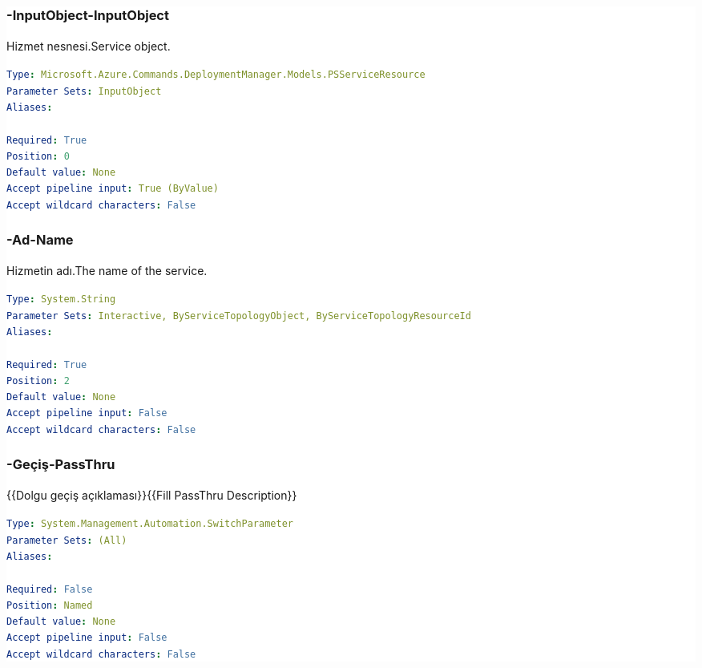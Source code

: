 ### <span data-ttu-id="1aec4-125">-InputObject</span><span class="sxs-lookup"><span data-stu-id="1aec4-125">-InputObject</span></span>
<span data-ttu-id="1aec4-126">Hizmet nesnesi.</span><span class="sxs-lookup"><span data-stu-id="1aec4-126">Service object.</span></span>

```yaml
Type: Microsoft.Azure.Commands.DeploymentManager.Models.PSServiceResource
Parameter Sets: InputObject
Aliases:

Required: True
Position: 0
Default value: None
Accept pipeline input: True (ByValue)
Accept wildcard characters: False
```

### <span data-ttu-id="1aec4-127">-Ad</span><span class="sxs-lookup"><span data-stu-id="1aec4-127">-Name</span></span>
<span data-ttu-id="1aec4-128">Hizmetin adı.</span><span class="sxs-lookup"><span data-stu-id="1aec4-128">The name of the service.</span></span>

```yaml
Type: System.String
Parameter Sets: Interactive, ByServiceTopologyObject, ByServiceTopologyResourceId
Aliases:

Required: True
Position: 2
Default value: None
Accept pipeline input: False
Accept wildcard characters: False
```

### <span data-ttu-id="1aec4-129">-Geçiş</span><span class="sxs-lookup"><span data-stu-id="1aec4-129">-PassThru</span></span>
<span data-ttu-id="1aec4-130">{{Dolgu geçiş açıklaması}}</span><span class="sxs-lookup"><span data-stu-id="1aec4-130">{{Fill PassThru Description}}</span></span>

```yaml
Type: System.Management.Automation.SwitchParameter
Parameter Sets: (All)
Aliases:

Required: False
Position: Named
Default value: None
Accept pipeline input: False
Accept wildcard characters: False
```
